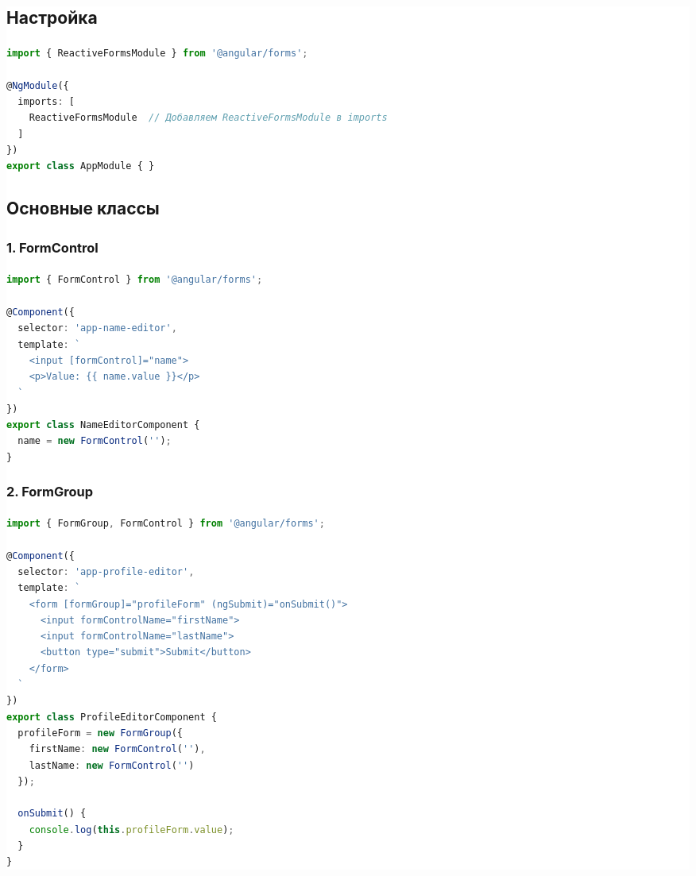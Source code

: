 ## Настройка

```typescript
import { ReactiveFormsModule } from '@angular/forms';

@NgModule({
  imports: [
    ReactiveFormsModule  // Добавляем ReactiveFormsModule в imports
  ]
})
export class AppModule { }
```

## Основные классы

### 1. FormControl

```typescript
import { FormControl } from '@angular/forms';

@Component({
  selector: 'app-name-editor',
  template: `
    <input [formControl]="name">
    <p>Value: {{ name.value }}</p>
  `
})
export class NameEditorComponent {
  name = new FormControl('');
}
```

### 2. FormGroup

```typescript
import { FormGroup, FormControl } from '@angular/forms';

@Component({
  selector: 'app-profile-editor',
  template: `
    <form [formGroup]="profileForm" (ngSubmit)="onSubmit()">
      <input formControlName="firstName">
      <input formControlName="lastName">
      <button type="submit">Submit</button>
    </form>
  `
})
export class ProfileEditorComponent {
  profileForm = new FormGroup({
    firstName: new FormControl(''),
    lastName: new FormControl('')
  });

  onSubmit() {
    console.log(this.profileForm.value);
  }
}
```
